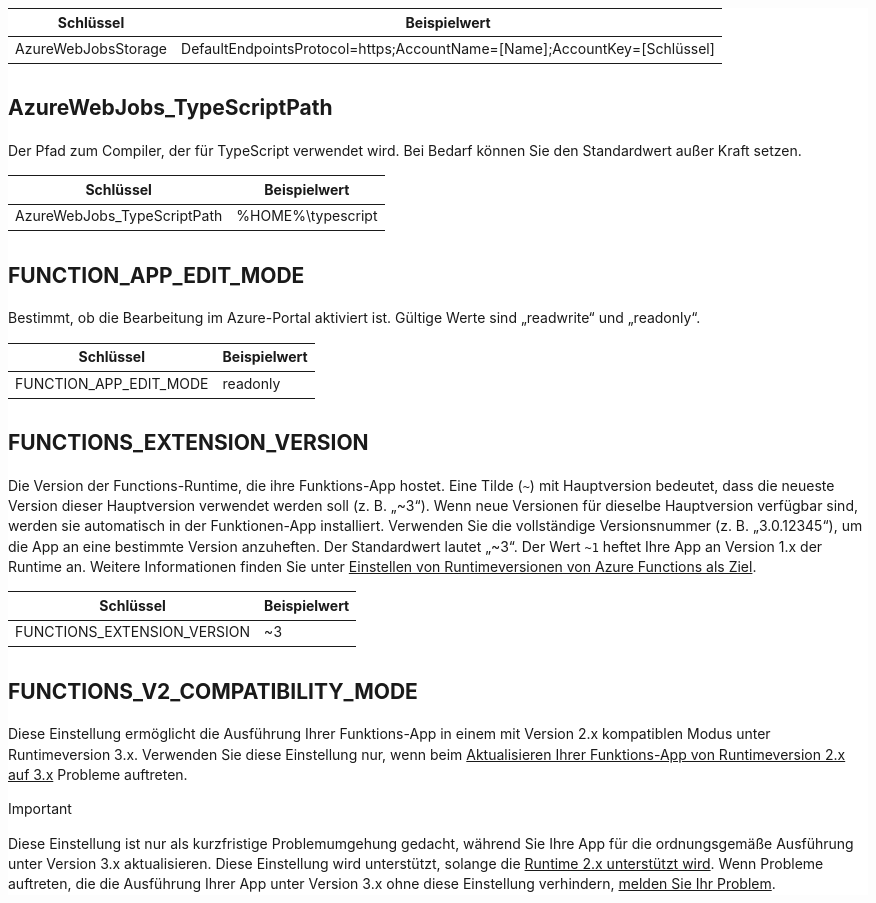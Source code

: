 |Schlüssel|Beispielwert|
|---|------------|
|AzureWebJobsStorage|DefaultEndpointsProtocol=https;AccountName=[Name];AccountKey=[Schlüssel]|

## <a name="azurewebjobs_typescriptpath"></a>AzureWebJobs_TypeScriptPath

Der Pfad zum Compiler, der für TypeScript verwendet wird. Bei Bedarf können Sie den Standardwert außer Kraft setzen.

|Schlüssel|Beispielwert|
|---|------------|
|AzureWebJobs_TypeScriptPath|%HOME%\typescript|

## <a name="function_app_edit_mode"></a>FUNCTION\_APP\_EDIT\_MODE

Bestimmt, ob die Bearbeitung im Azure-Portal aktiviert ist. Gültige Werte sind „readwrite“ und „readonly“.

|Schlüssel|Beispielwert|
|---|------------|
|FUNCTION\_APP\_EDIT\_MODE|readonly|

## <a name="functions_extension_version"></a>FUNCTIONS\_EXTENSION\_VERSION

Die Version der Functions-Runtime, die ihre Funktions-App hostet. Eine Tilde (`~`) mit Hauptversion bedeutet, dass die neueste Version dieser Hauptversion verwendet werden soll (z. B. „~3“). Wenn neue Versionen für dieselbe Hauptversion verfügbar sind, werden sie automatisch in der Funktionen-App installiert. Verwenden Sie die vollständige Versionsnummer (z. B. „3.0.12345“), um die App an eine bestimmte Version anzuheften. Der Standardwert lautet „~3“. Der Wert `~1` heftet Ihre App an Version 1.x der Runtime an. Weitere Informationen finden Sie unter [Einstellen von Runtimeversionen von Azure Functions als Ziel](functions-versions.md).

|Schlüssel|Beispielwert|
|---|------------|
|FUNCTIONS\_EXTENSION\_VERSION|~3|

## <a name="functions_v2_compatibility_mode"></a>FUNCTIONS\_V2\_COMPATIBILITY\_MODE

Diese Einstellung ermöglicht die Ausführung Ihrer Funktions-App in einem mit Version 2.x kompatiblen Modus unter Runtimeversion 3.x. Verwenden Sie diese Einstellung nur, wenn beim [Aktualisieren Ihrer Funktions-App von Runtimeversion 2.x auf 3.x](functions-versions.md#migrating-from-2x-to-3x) Probleme auftreten. 

>[!IMPORTANT]
> Diese Einstellung ist nur als kurzfristige Problemumgehung gedacht, während Sie Ihre App für die ordnungsgemäße Ausführung unter Version 3.x aktualisieren. Diese Einstellung wird unterstützt, solange die [Runtime 2.x unterstützt wird](functions-versions.md). Wenn Probleme auftreten, die die Ausführung Ihrer App unter Version 3.x ohne diese Einstellung verhindern, [melden Sie Ihr Problem](https://github.com/Azure/azure-functions-host/issues/new?template=Bug_report.md).
